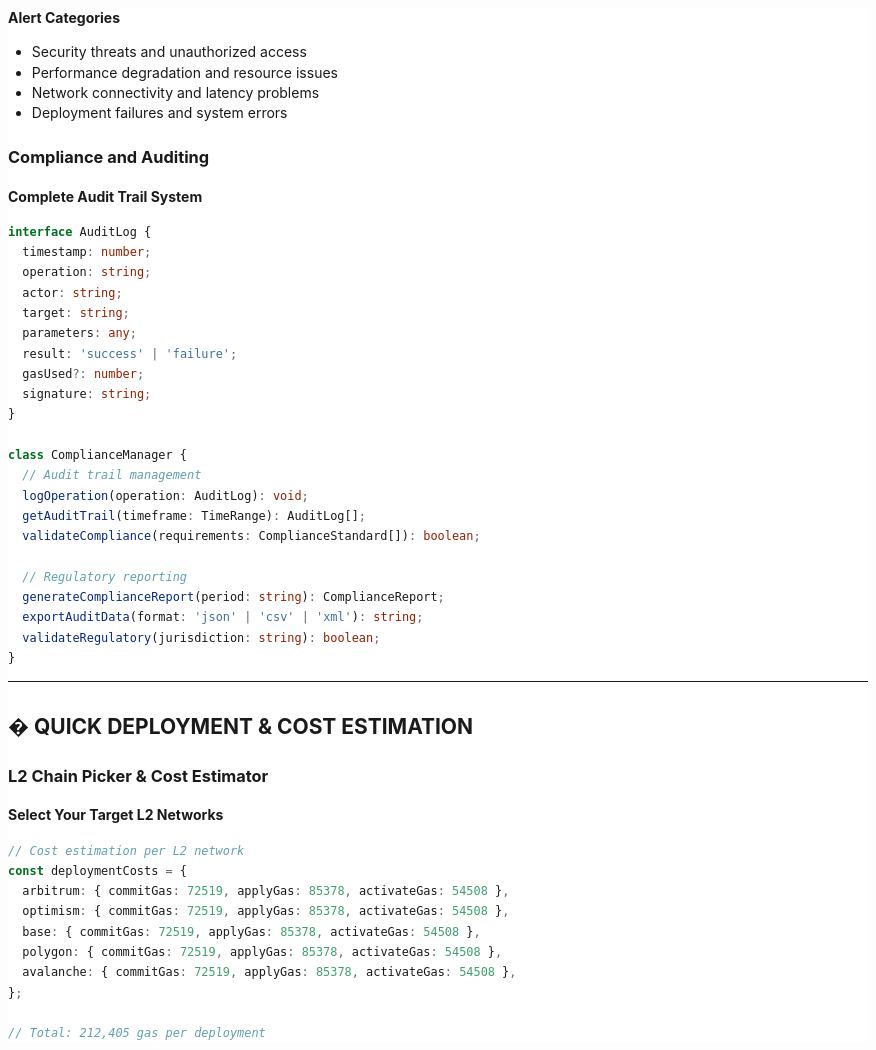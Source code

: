 **Alert Categories**

- Security threats and unauthorized access
- Performance degradation and resource issues
- Network connectivity and latency problems
- Deployment failures and system errors

### **Compliance and Auditing**

**Complete Audit Trail System**

```typescript
interface AuditLog {
  timestamp: number;
  operation: string;
  actor: string;
  target: string;
  parameters: any;
  result: 'success' | 'failure';
  gasUsed?: number;
  signature: string;
}

class ComplianceManager {
  // Audit trail management
  logOperation(operation: AuditLog): void;
  getAuditTrail(timeframe: TimeRange): AuditLog[];
  validateCompliance(requirements: ComplianceStandard[]): boolean;

  // Regulatory reporting
  generateComplianceReport(period: string): ComplianceReport;
  exportAuditData(format: 'json' | 'csv' | 'xml'): string;
  validateRegulatory(jurisdiction: string): boolean;
}
```

---

## � **QUICK DEPLOYMENT & COST ESTIMATION**

### **L2 Chain Picker & Cost Estimator**

**Select Your Target L2 Networks**

```typescript
// Cost estimation per L2 network
const deploymentCosts = {
  arbitrum: { commitGas: 72519, applyGas: 85378, activateGas: 54508 },
  optimism: { commitGas: 72519, applyGas: 85378, activateGas: 54508 },
  base: { commitGas: 72519, applyGas: 85378, activateGas: 54508 },
  polygon: { commitGas: 72519, applyGas: 85378, activateGas: 54508 },
  avalanche: { commitGas: 72519, applyGas: 85378, activateGas: 54508 },
};

// Total: 212,405 gas per deployment
```
